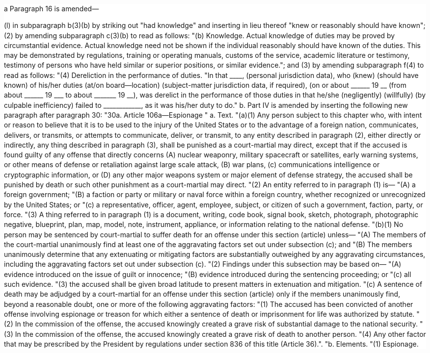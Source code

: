 a Paragraph 16 is amended—

(l) in subparagraph b(3)(b) by striking out "had knowledge" and inserting in lieu thereof "knew or reasonably should have known";
    (2) by amending subparagraph c(3)(b) to read as follows:
"(b) Knowledge. Actual knowledge of duties may be proved by circumstantial evidence. Actual knowledge need not be shown if the individual reasonably should have known of the duties. This may be demonstrated by regulations, training or operating manuals, customs of the service, academic literature or testimony, testimony of persons who have held similar or superior positions, or similar evidence."; and
    (3) by amending subparagraph f(4) to read as follows:
"(4) Dereliction in the performance of duties.
"In that ____, (personal jurisdiction data), who (knew) (should have known) of his/her duties (at/on board—location) (subject-matter jurisdiction data, if required), (on or about ______ 19 __ (from about ______ 19 ___ to about _______ 19 __), was derelict in the performance of those duties in that he/she (negligently) (willfully) (by culpable inefficiency) failed to ____________, as it was his/her duty to do."
b. Part IV is amended by inserting the following new paragraph after paragraph 30:
"30a. Article 106a—Espionage
" a. Text.
"(a)(1) Any person subject to this chapter who, with intent or reason to believe that it is to be used to the injury of the United States or to the advantage of a foreign nation, communicates, delivers, or transmits, or attempts to communicate, deliver, or transmit, to any entity described in paragraph (2), either directly or indirectly, any thing described in paragraph (3), shall be punished as a court-martial may direct, except that if the accused is found guilty of any offense that directly concerns (A) nuclear weaponry, military spacecraft or satellites, early warning systems, or other means of defense or retaliation against large scale attack, (B) war plans, (c) communications intelligence or cryptographic information, or (D) any other major weapons system or major element of defense strategy, the accused shall be punished by death or such other punishment as a court-martial may direct.
"(2) An entity referred to in paragraph (1) is—
"(A) a foreign government;
"(B) a faction or party or military or naval force within a foreign country, whether recognized or unrecognized by the United States; or
"(c) a representative, officer, agent, employee, subject, or citizen of such a government, faction, party, or force.
"(3) A thing referred to in paragraph (1) is a document, writing, code book, signal book, sketch, photograph, photographic negative, blueprint, plan, map, model, note, instrument, appliance, or information relating to the national defense.
"(b)(1) No person may be sentenced by court-martial to suffer death for an offense under this section (article) unless—
"(A) The members of the court-martial unanimously find at least one of the aggravating factors set out under subsection (c); and
"(B) The members unanimously determine that any extenuating or mitigating factors are substantially outweighed by any aggravating circumstances, including the aggravating factors set out under subsection (c).
"(2) Findings under this subsection may be based on—
"(A) evidence introduced on the issue of guilt or innocence;
"(B) evidence introduced during the sentencing proceeding; or
"(c) all such evidence.
"(3) the accused shall be given broad latitude to present matters in extenuation and mitigation.
"(c) A sentence of death may be adjudged by a court-martial for an offense under this section (article) only if the members unanimously find, beyond a reasonable doubt, one or more of the following aggravating factors:
"(1) The accused has been convicted of another offense involving espionage or treason for which either a sentence of death or imprisonment for life was authorized by statute.
"(2) In the commission of the offense, the accused knowingly created a grave risk of substantial damage to the national security.
"(3) In the commission of the offense, the accused knowingly created a grave risk of death to another person.
"(4) Any other factor that may be prescribed by the President by regulations under section 836 of this title (Article 36).".
"b. Elements.
"(1) Espionage.